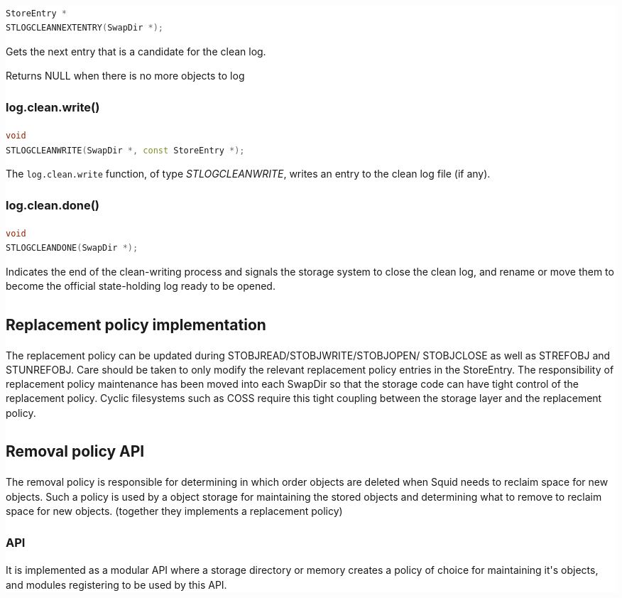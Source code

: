 ``` cpp
StoreEntry *
STLOGCLEANNEXTENTRY(SwapDir *);
```

Gets the next entry that is a candidate for the clean log.

Returns NULL when there is no more objects to log

### log.clean.write()

``` cpp
void
STLOGCLEANWRITE(SwapDir *, const StoreEntry *);
```

The `log.clean.write` function, of type *STLOGCLEANWRITE*, writes an
entry to the clean log file (if any).

### log.clean.done()

``` cpp
void
STLOGCLEANDONE(SwapDir *);
```

Indicates the end of the clean-writing process and signals the storage
system to close the clean log, and rename or move them to become the
official state-holding log ready to be opened.

## Replacement policy implementation

The replacement policy can be updated during
STOBJREAD/STOBJWRITE/STOBJOPEN/ STOBJCLOSE as well as STREFOBJ and
STUNREFOBJ. Care should be taken to only modify the relevant replacement
policy entries in the StoreEntry. The responsibility of replacement
policy maintenance has been moved into each SwapDir so that the storage
code can have tight control of the replacement policy. Cyclic
filesystems such as COSS require this tight coupling between the storage
layer and the replacement policy.

## Removal policy API

The removal policy is responsible for determining in which order objects
are deleted when Squid needs to reclaim space for new objects. Such a
policy is used by a object storage for maintaining the stored objects
and determining what to remove to reclaim space for new objects.
(together they implements a replacement policy)

### API

It is implemented as a modular API where a storage directory or memory
creates a policy of choice for maintaining it's objects, and modules
registering to be used by this API.
